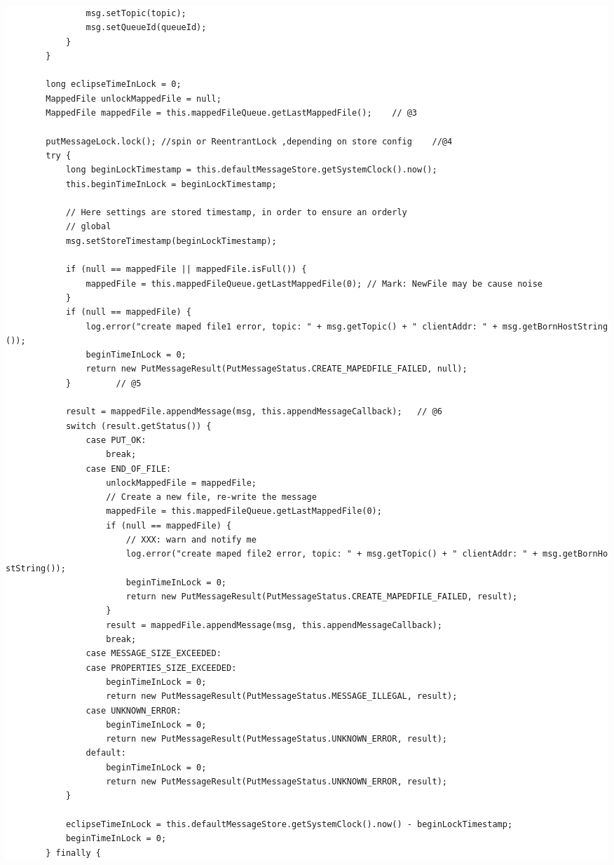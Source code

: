 ```
                msg.setTopic(topic);
                msg.setQueueId(queueId);
            }
        }

        long eclipseTimeInLock = 0;
        MappedFile unlockMappedFile = null;
        MappedFile mappedFile = this.mappedFileQueue.getLastMappedFile();    // @3

        putMessageLock.lock(); //spin or ReentrantLock ,depending on store config    //@4
        try {
            long beginLockTimestamp = this.defaultMessageStore.getSystemClock().now();
            this.beginTimeInLock = beginLockTimestamp;

            // Here settings are stored timestamp, in order to ensure an orderly
            // global
            msg.setStoreTimestamp(beginLockTimestamp);

            if (null == mappedFile || mappedFile.isFull()) {
                mappedFile = this.mappedFileQueue.getLastMappedFile(0); // Mark: NewFile may be cause noise
            }
            if (null == mappedFile) {
                log.error("create maped file1 error, topic: " + msg.getTopic() + " clientAddr: " + msg.getBornHostString());
                beginTimeInLock = 0;
                return new PutMessageResult(PutMessageStatus.CREATE_MAPEDFILE_FAILED, null);
            }         // @5

            result = mappedFile.appendMessage(msg, this.appendMessageCallback);   // @6
            switch (result.getStatus()) {
                case PUT_OK:
                    break;
                case END_OF_FILE:
                    unlockMappedFile = mappedFile;
                    // Create a new file, re-write the message
                    mappedFile = this.mappedFileQueue.getLastMappedFile(0);
                    if (null == mappedFile) {
                        // XXX: warn and notify me
                        log.error("create maped file2 error, topic: " + msg.getTopic() + " clientAddr: " + msg.getBornHostString());
                        beginTimeInLock = 0;
                        return new PutMessageResult(PutMessageStatus.CREATE_MAPEDFILE_FAILED, result);
                    }
                    result = mappedFile.appendMessage(msg, this.appendMessageCallback);
                    break;
                case MESSAGE_SIZE_EXCEEDED:
                case PROPERTIES_SIZE_EXCEEDED:
                    beginTimeInLock = 0;
                    return new PutMessageResult(PutMessageStatus.MESSAGE_ILLEGAL, result);
                case UNKNOWN_ERROR:
                    beginTimeInLock = 0;
                    return new PutMessageResult(PutMessageStatus.UNKNOWN_ERROR, result);
                default:
                    beginTimeInLock = 0;
                    return new PutMessageResult(PutMessageStatus.UNKNOWN_ERROR, result);
            }

            eclipseTimeInLock = this.defaultMessageStore.getSystemClock().now() - beginLockTimestamp;
            beginTimeInLock = 0;
        } finally {
```